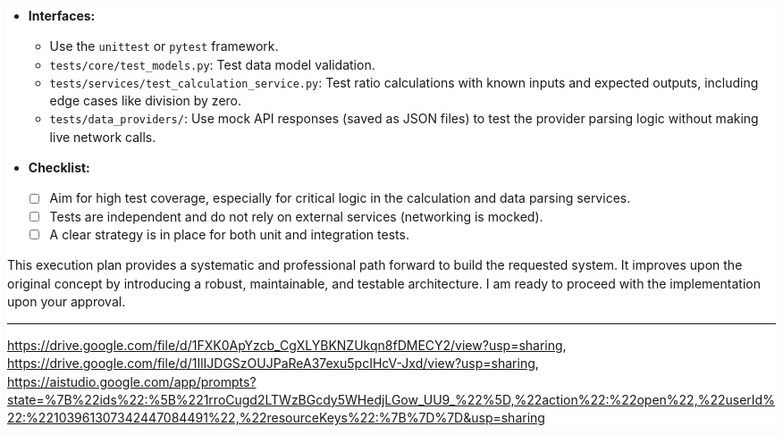 *   **Interfaces:**
    *   Use the `unittest` or `pytest` framework.
    *   `tests/core/test_models.py`: Test data model validation.
    *   `tests/services/test_calculation_service.py`: Test ratio calculations with known inputs and expected outputs, including edge cases like division by zero.
    *   `tests/data_providers/`: Use mock API responses (saved as JSON files) to test the provider parsing logic without making live network calls.

*   **Checklist:**
    *   [ ] Aim for high test coverage, especially for critical logic in the calculation and data parsing services.
    *   [ ] Tests are independent and do not rely on external services (networking is mocked).
    *   [ ] A clear strategy is in place for both unit and integration tests.

This execution plan provides a systematic and professional path forward to build the requested system. It improves upon the original concept by introducing a robust, maintainable, and testable architecture. I am ready to proceed with the implementation upon your approval.

---
https://drive.google.com/file/d/1FXK0ApYzcb_CgXLYBKNZUkqn8fDMECY2/view?usp=sharing, https://drive.google.com/file/d/1IlIJDGSzOUJPaReA37exu5pcIHcV-Jxd/view?usp=sharing, https://aistudio.google.com/app/prompts?state=%7B%22ids%22:%5B%221rroCugd2LTWzBGcdy5WHedjLGow_UU9_%22%5D,%22action%22:%22open%22,%22userId%22:%22103961307342447084491%22,%22resourceKeys%22:%7B%7D%7D&usp=sharing

